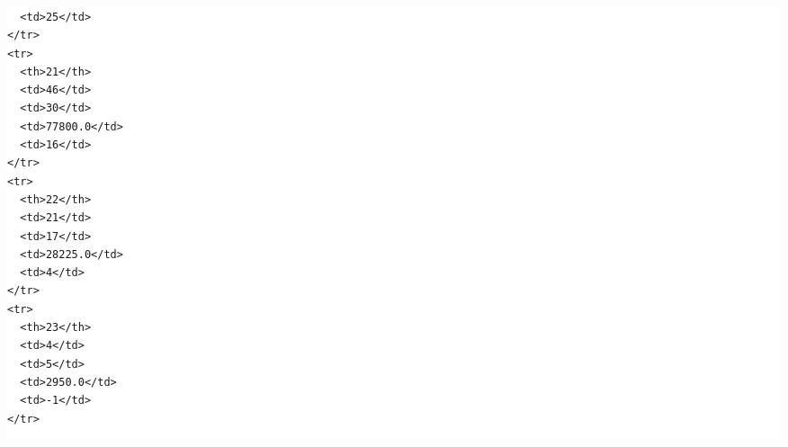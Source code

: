       <td>25</td>
    </tr>
    <tr>
      <th>21</th>
      <td>46</td>
      <td>30</td>
      <td>77800.0</td>
      <td>16</td>
    </tr>
    <tr>
      <th>22</th>
      <td>21</td>
      <td>17</td>
      <td>28225.0</td>
      <td>4</td>
    </tr>
    <tr>
      <th>23</th>
      <td>4</td>
      <td>5</td>
      <td>2950.0</td>
      <td>-1</td>
    </tr>
  </tbody>
</table>
</div>
    <div class="colab-df-buttons">

  <div class="colab-df-container">
    <button class="colab-df-convert" onclick="convertToInteractive('df-c0ebc9b7-862e-439c-b06f-c0440b993500')"
            title="Convert this dataframe to an interactive table."
            style="display:none;">

  <svg xmlns="http://www.w3.org/2000/svg" height="24px" viewBox="0 -960 960 960">
    <path d="M120-120v-720h720v720H120Zm60-500h600v-160H180v160Zm220 220h160v-160H400v160Zm0 220h160v-160H400v160ZM180-400h160v-160H180v160Zm440 0h160v-160H620v160ZM180-180h160v-160H180v160Zm440 0h160v-160H620v160Z"/>
  </svg>
    </button>

  <style>
    .colab-df-container {
      display:flex;
      gap: 12px;
    }

    .colab-df-convert {
      background-color: #E8F0FE;
      border: none;
      border-radius: 50%;
      cursor: pointer;
      display: none;
      fill: #1967D2;
      height: 32px;
      padding: 0 0 0 0;
      width: 32px;
    }
